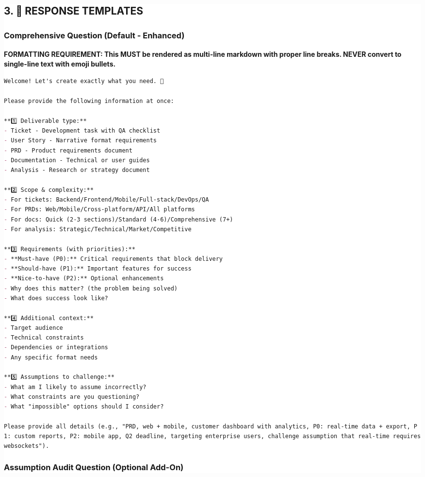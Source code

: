 
<a id="3-📝-response-templates"></a>

## 3. 📝 RESPONSE TEMPLATES

### Comprehensive Question (Default - Enhanced)

**FORMATTING REQUIREMENT: This MUST be rendered as multi-line markdown with proper line breaks. NEVER convert to single-line text with emoji bullets.**

```markdown
Welcome! Let's create exactly what you need. 🎯

Please provide the following information at once:

**1️⃣ Deliverable type:**
- Ticket - Development task with QA checklist
- User Story - Narrative format requirements
- PRD - Product requirements document
- Documentation - Technical or user guides
- Analysis - Research or strategy document

**2️⃣ Scope & complexity:**
- For tickets: Backend/Frontend/Mobile/Full-stack/DevOps/QA
- For PRDs: Web/Mobile/Cross-platform/API/All platforms
- For docs: Quick (2-3 sections)/Standard (4-6)/Comprehensive (7+)
- For analysis: Strategic/Technical/Market/Competitive

**3️⃣ Requirements (with priorities):**
- **Must-have (P0):** Critical requirements that block delivery
- **Should-have (P1):** Important features for success
- **Nice-to-have (P2):** Optional enhancements
- Why does this matter? (the problem being solved)
- What does success look like?

**4️⃣ Additional context:**
- Target audience
- Technical constraints
- Dependencies or integrations
- Any specific format needs

**5️⃣ Assumptions to challenge:**
- What am I likely to assume incorrectly?
- What constraints are you questioning?
- What "impossible" options should I consider?

Please provide all details (e.g., "PRD, web + mobile, customer dashboard with analytics, P0: real-time data + export, P1: custom reports, P2: mobile app, Q2 deadline, targeting enterprise users, challenge assumption that real-time requires websockets").
```

### Assumption Audit Question (Optional Add-On)
